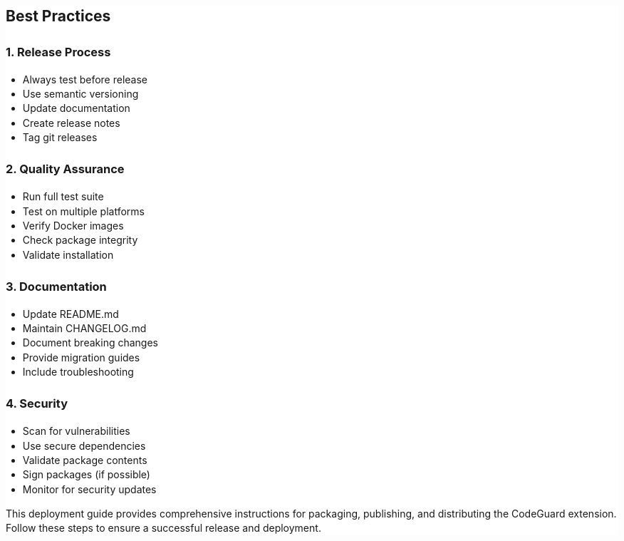 ## Best Practices

### 1. Release Process
- Always test before release
- Use semantic versioning
- Update documentation
- Create release notes
- Tag git releases

### 2. Quality Assurance
- Run full test suite
- Test on multiple platforms
- Verify Docker images
- Check package integrity
- Validate installation

### 3. Documentation
- Update README.md
- Maintain CHANGELOG.md
- Document breaking changes
- Provide migration guides
- Include troubleshooting

### 4. Security
- Scan for vulnerabilities
- Use secure dependencies
- Validate package contents
- Sign packages (if possible)
- Monitor for security updates

This deployment guide provides comprehensive instructions for packaging, publishing, and distributing the CodeGuard extension. Follow these steps to ensure a successful release and deployment. 